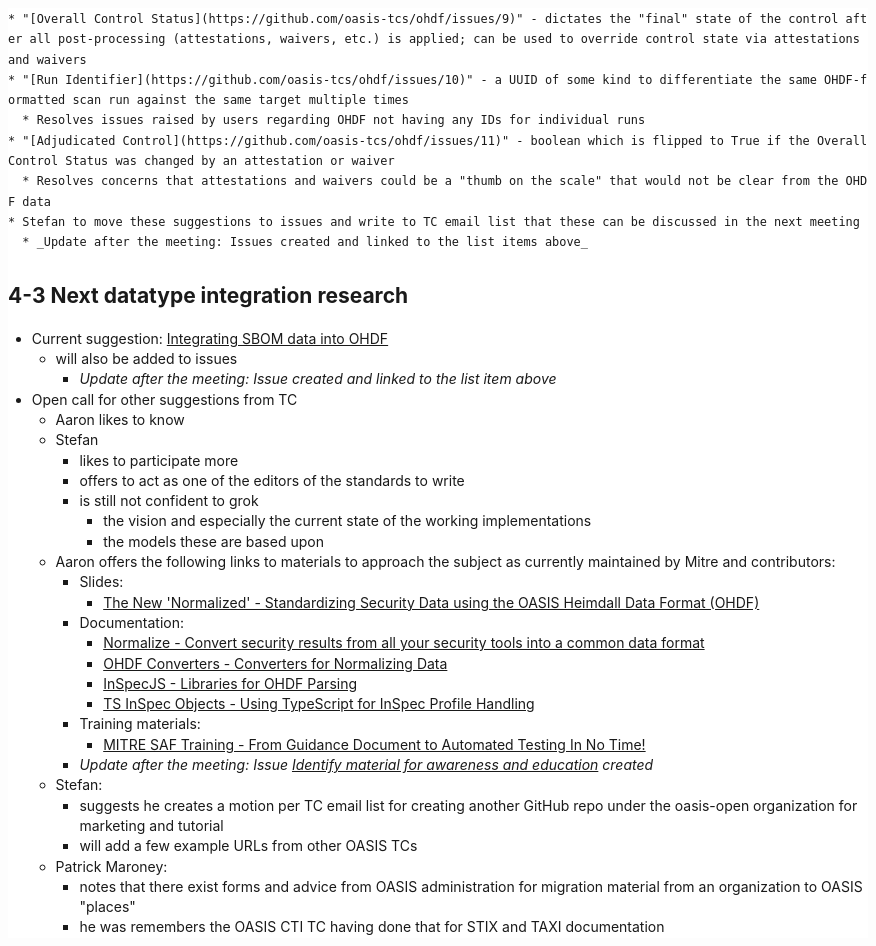    * "[Overall Control Status](https://github.com/oasis-tcs/ohdf/issues/9)" - dictates the "final" state of the control after all post-processing (attestations, waivers, etc.) is applied; can be used to override control state via attestations and waivers
    * "[Run Identifier](https://github.com/oasis-tcs/ohdf/issues/10)" - a UUID of some kind to differentiate the same OHDF-formatted scan run against the same target multiple times
      * Resolves issues raised by users regarding OHDF not having any IDs for individual runs
    * "[Adjudicated Control](https://github.com/oasis-tcs/ohdf/issues/11)" - boolean which is flipped to True if the Overall Control Status was changed by an attestation or waiver
      * Resolves concerns that attestations and waivers could be a "thumb on the scale" that would not be clear from the OHDF data
    * Stefan to move these suggestions to issues and write to TC email list that these can be discussed in the next meeting
      * _Update after the meeting: Issues created and linked to the list items above_ 

## 4-3 Next datatype integration research

* Current suggestion: [Integrating SBOM data into OHDF](https://github.com/oasis-tcs/ohdf/issues/13)
  * will also be added to issues
    * _Update after the meeting: Issue created and linked to the list item above_  
* Open call for other suggestions from TC
  * Aaron likes to know
  * Stefan 
    * likes to participate more
    * offers to act as one of the editors of the standards to write
    * is still not confident to grok
      * the vision and especially the current state of the working implementations
      * the models these are based upon
  * Aaron offers the following links to materials to approach the subject as currently maintained by Mitre and contributors:
    * Slides: 
      * [The New 'Normalized' - Standardizing Security Data using the OASIS Heimdall Data Format (OHDF)](https://saf.mitre.org/The-New-Normalized-OHDF.pdf)
    * Documentation: 
      * [Normalize - Convert security results from all your security tools into a common data format](https://saf.mitre.org/framework/normalize/)
      * [OHDF Converters - Converters for Normalizing Data](https://saf.mitre.org/libs/ohdf-converters)
      * [InSpecJS - Libraries for OHDF Parsing](https://saf.mitre.org/libs/inspecjs)
      * [TS InSpec Objects - Using TypeScript for InSpec Profile Handling](https://saf.mitre.org/libs/ts-inspec-objects)
    * Training materials:
      * [MITRE SAF Training - From Guidance Document to Automated Testing In No Time!](https://mitre.github.io/saf-training/)
    * _Update after the meeting: Issue [Identify material for awareness and education](https://github.com/oasis-tcs/ohdf/issues/12) created_ 
  * Stefan:
    * suggests he creates a motion per TC email list for creating another GitHub repo under the oasis-open organization for marketing and tutorial 
    * will add a few example URLs from other OASIS TCs
  * Patrick Maroney:
    * notes that there exist forms and advice from OASIS administration for migration material from an organization to OASIS "places"
    * he was remembers the OASIS CTI TC having done that for STIX and TAXI documentation 
